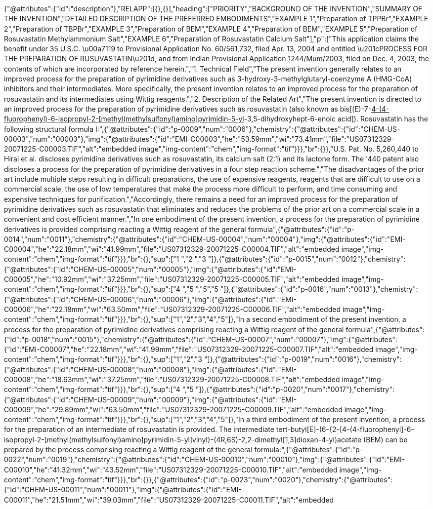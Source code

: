 {"@attributes":{"id":"description"},"RELAPP":[{},{}],"heading":["PRIORITY","BACKGROUND OF THE INVENTION","SUMMARY OF THE INVENTION","DETAILED DESCRIPTION OF THE PREFERRED EMBODIMENTS","EXAMPLE 1","Preparation of TPPBr","EXAMPLE 2","Preparation of TBPBr","EXAMPLE 3","Preparation of BEM","EXAMPLE 4","Preparation of BEM","EXAMPLE 5","Preparation of Rosuvastatin Methylammonium Salt","EXAMPLE 6","Preparation of Rosuvastatin Calcium Salt"],"p":["This application claims the benefit under 35 U.S.C. \u00a7119 to Provisional Application No. 60\/561,732, filed Apr. 13, 2004 and entitled \u201cPROCESS FOR THE PREPARATION OF RUSUVASTATIN\u201d, and from Indian Provisional Application 1244\/Mum\/2003, filed on Dec. 4, 2003, the contents of which are incorporated by reference herein.","1. Technical Field","The present invention generally relates to an improved process for the preparation of pyrimidine derivatives such as 3-hydroxy-3-methylglutaryl-coenzyme A (HMG-CoA) inhibitors and their intermediates. More specifically, the present invention relates to an improved process for the preparation of rosuvastatin and its intermediates using Wittig reagents.","2. Description of the Related Art","The present invention is directed to an improved process for the preparation of pyrimidine derivatives such as rosuvastatin (also known as bis[(E)-7-[4-(4-fluorophenyl)-6-isopropyl-2-[methyl(methylsulfonyl)amino]pyrimidin-5-yl](3R,5S)-3,5-dihydroxyhept-6-enoic acid]). Rosuvastatin has the following structural formula I:",{"@attributes":{"id":"p-0009","num":"0006"},"chemistry":{"@attributes":{"id":"CHEM-US-00003","num":"00003"},"img":{"@attributes":{"id":"EMI-C00003","he":"53.59mm","wi":"73.41mm","file":"US07312329-20071225-C00003.TIF","alt":"embedded image","img-content":"chem","img-format":"tif"}}},"br":{}},"U.S. Pat. No. 5,260,440 to Hirai et al. discloses pyrimidine derivatives such as rosuvastatin, its calcium salt (2:1) and its lactone form. The '440 patent also discloses a process for the preparation of pyrimidine derivatives in a four step reaction scheme.","The disadvantages of the prior art include multiple steps resulting in difficult preparations, the use of expensive reagents, reagents that are difficult to use on a commercial scale, the use of low temperatures that make the process more difficult to perform, and time consuming and expensive techniques for purification.","Accordingly, there remains a need for an improved process for the preparation of pyrimidine derivatives such as rosuvastatin that eliminates and reduces the problems of the prior art on a commercial scale in a convenient and cost efficient manner.","In one embodiment of the present invention, a process for the preparation of pyrimidine derivatives is provided comprising reacting a Wittig reagent of the general formula",{"@attributes":{"id":"p-0014","num":"0011"},"chemistry":{"@attributes":{"id":"CHEM-US-00004","num":"00004"},"img":{"@attributes":{"id":"EMI-C00004","he":"22.18mm","wi":"41.99mm","file":"US07312329-20071225-C00004.TIF","alt":"embedded image","img-content":"chem","img-format":"tif"}}},"br":{},"sup":["1 ","2 ","3 "]},{"@attributes":{"id":"p-0015","num":"0012"},"chemistry":{"@attributes":{"id":"CHEM-US-00005","num":"00005"},"img":{"@attributes":{"id":"EMI-C00005","he":"10.92mm","wi":"37.25mm","file":"US07312329-20071225-C00005.TIF","alt":"embedded image","img-content":"chem","img-format":"tif"}}},"br":{},"sup":["4 ","5 ","5","5 "]},{"@attributes":{"id":"p-0016","num":"0013"},"chemistry":{"@attributes":{"id":"CHEM-US-00006","num":"00006"},"img":{"@attributes":{"id":"EMI-C00006","he":"22.18mm","wi":"63.50mm","file":"US07312329-20071225-C00006.TIF","alt":"embedded image","img-content":"chem","img-format":"tif"}}},"br":{},"sup":["1","2","3","4","5"]},"In a second embodiment of the present invention, a process for the preparation of pyrimidine derivatives comprising reacting a Wittig reagent of the general formula",{"@attributes":{"id":"p-0018","num":"0015"},"chemistry":{"@attributes":{"id":"CHEM-US-00007","num":"00007"},"img":{"@attributes":{"id":"EMI-C00007","he":"22.18mm","wi":"41.99mm","file":"US07312329-20071225-C00007.TIF","alt":"embedded image","img-content":"chem","img-format":"tif"}}},"br":{},"sup":["1","2","3 "]},{"@attributes":{"id":"p-0019","num":"0016"},"chemistry":{"@attributes":{"id":"CHEM-US-00008","num":"00008"},"img":{"@attributes":{"id":"EMI-C00008","he":"18.63mm","wi":"37.25mm","file":"US07312329-20071225-C00008.TIF","alt":"embedded image","img-content":"chem","img-format":"tif"}}},"br":{},"sup":["4 ","5 "]},{"@attributes":{"id":"p-0020","num":"0017"},"chemistry":{"@attributes":{"id":"CHEM-US-00009","num":"00009"},"img":{"@attributes":{"id":"EMI-C00009","he":"29.89mm","wi":"63.50mm","file":"US07312329-20071225-C00009.TIF","alt":"embedded image","img-content":"chem","img-format":"tif"}}},"br":{},"sup":["1","2","3","4","5"]},"In a third embodiment of the present invention, a process for the preparation of an intermediate of rosuvastatin is provided. The intermediate tert-butyl[E]-(6-{2-[4-(4-fluorophenyl]-6-isopropyl-2-[methyl(methylsulfonyl)amino]pyrimidin-5-yl]vinyl}-(4R,6S)-2,2-dimethyl[1,3]dioxan-4-yl)acetate (BEM) can be prepared by the process comprising reacting a Wittig reagent of the general formula:",{"@attributes":{"id":"p-0022","num":"0019"},"chemistry":{"@attributes":{"id":"CHEM-US-00010","num":"00010"},"img":{"@attributes":{"id":"EMI-C00010","he":"41.32mm","wi":"43.52mm","file":"US07312329-20071225-C00010.TIF","alt":"embedded image","img-content":"chem","img-format":"tif"}}},"br":{}},{"@attributes":{"id":"p-0023","num":"0020"},"chemistry":{"@attributes":{"id":"CHEM-US-00011","num":"00011"},"img":{"@attributes":{"id":"EMI-C00011","he":"21.51mm","wi":"39.03mm","file":"US07312329-20071225-C00011.TIF","alt":"embedded